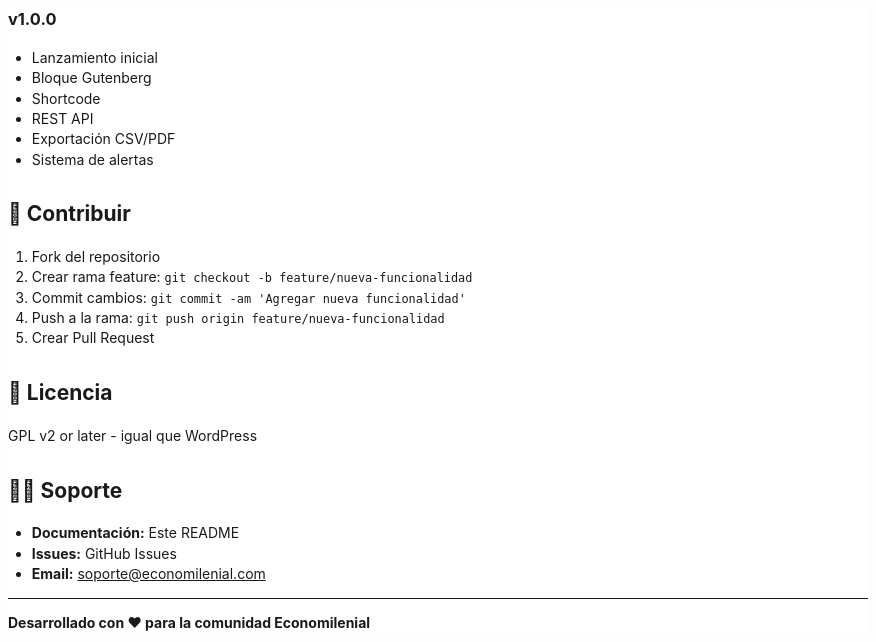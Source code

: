 ### v1.0.0
- Lanzamiento inicial
- Bloque Gutenberg
- Shortcode
- REST API
- Exportación CSV/PDF
- Sistema de alertas

## 🤝 Contribuir

1. Fork del repositorio
2. Crear rama feature: `git checkout -b feature/nueva-funcionalidad`
3. Commit cambios: `git commit -am 'Agregar nueva funcionalidad'`
4. Push a la rama: `git push origin feature/nueva-funcionalidad`
5. Crear Pull Request

## 📄 Licencia

GPL v2 or later - igual que WordPress

## 🙋‍♀️ Soporte

- **Documentación:** Este README
- **Issues:** GitHub Issues
- **Email:** soporte@economilenial.com

---

**Desarrollado con ❤️ para la comunidad Economilenial**
